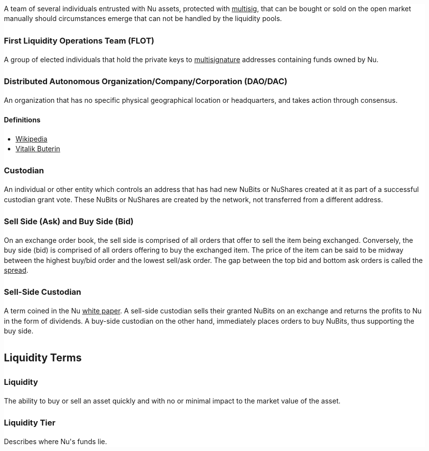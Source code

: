 A team of several individuals entrusted with Nu assets, protected with [multisig](#multisignature-multisig), that can be bought or sold on the open market manually should circumstances emerge that can not be handled by the liquidity pools.

### First Liquidity Operations Team (FLOT)

A group of elected individuals that hold the private keys to [multisignature](#multisignature-multisig) addresses containing funds owned by Nu.

### Distributed Autonomous Organization/Company/Corporation (DAO/DAC)

An organization that has no specific physical geographical location or headquarters, and takes action through consensus.

#### Definitions

- [Wikipedia](https://en.wikipedia.org/wiki/Decentralized_autonomous_organization)
- [Vitalik Buterin](https://blog.ethereum.org/2014/05/06/daos-dacs-das-and-more-an-incomplete-terminology-guide/)

### Custodian

An individual or other entity which controls an address that has had new NuBits or NuShares created at it as part of a successful custodian grant vote. These NuBits or NuShares are created by the network, not transferred from a different address.

### Sell Side (Ask) and Buy Side (Bid)

On an exchange order book, the sell side is comprised of all orders that offer to sell the item being exchanged. Conversely, the buy side (bid) is comprised of all orders offering to buy the exchanged item. The price of the item can be said to be midway between the highest buy/bid order and the lowest sell/ask order. The gap between the top bid and bottom ask orders is called the [spread](#spread).

### Sell-Side Custodian

A term coined in the Nu [white paper](https://nubits.com/about/white-paper). A sell-side custodian sells their granted NuBits on an exchange and returns the profits to Nu in the form of dividends. A buy-side custodian on the other hand, immediately places orders to buy NuBits, thus supporting the buy side.

## Liquidity Terms

### Liquidity

The ability to buy or sell an asset quickly and with no or minimal impact to the market value of the asset.

### Liquidity Tier

Describes where Nu's funds lie.

